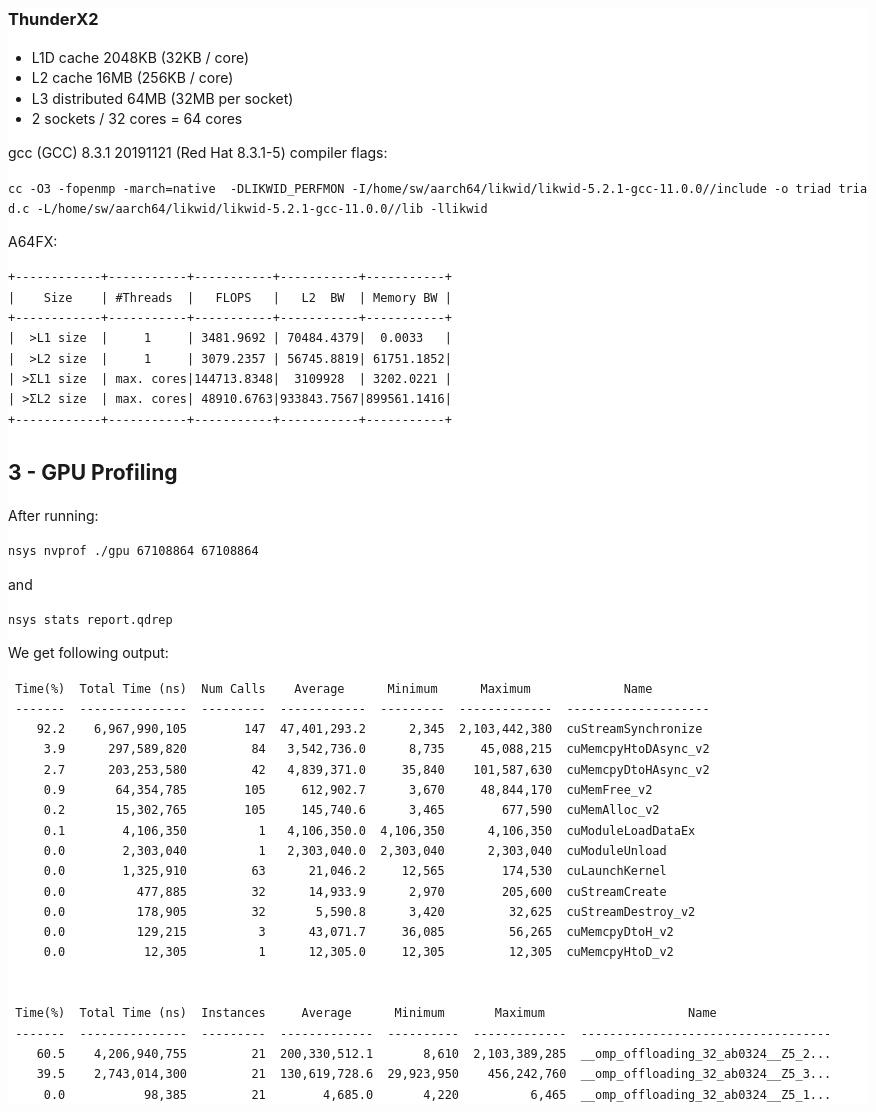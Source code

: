 ### ThunderX2 
* L1D cache 2048KB (32KB / core)
* L2 cache 16MB (256KB / core)
* L3 distributed 64MB (32MB per socket)
* 2 sockets / 32 cores = 64 cores

gcc (GCC) 8.3.1 20191121 (Red Hat 8.3.1-5) compiler flags:

    cc -O3 -fopenmp -march=native  -DLIKWID_PERFMON -I/home/sw/aarch64/likwid/likwid-5.2.1-gcc-11.0.0//include -o triad triad.c -L/home/sw/aarch64/likwid/likwid-5.2.1-gcc-11.0.0//lib -llikwid


A64FX: 

    +------------+-----------+-----------+-----------+-----------+
    |    Size    | #Threads  |   FLOPS   |   L2  BW  | Memory BW |
    +------------+-----------+-----------+-----------+-----------+
    |  >L1 size  |     1     | 3481.9692 | 70484.4379|  0.0033   |
    |  >L2 size  |     1     | 3079.2357 | 56745.8819| 61751.1852|
    | >ΣL1 size  | max. cores|144713.8348|  3109928  | 3202.0221 |
    | >ΣL2 size  | max. cores| 48910.6763|933843.7567|899561.1416|
    +------------+-----------+-----------+-----------+-----------+


## 3 - GPU Profiling

After running:

    nsys nvprof ./gpu 67108864 67108864

and 

    nsys stats report.qdrep

We get following output: 
    
     Time(%)  Total Time (ns)  Num Calls    Average      Minimum      Maximum             Name        
     -------  ---------------  ---------  ------------  ---------  -------------  --------------------
        92.2    6,967,990,105        147  47,401,293.2      2,345  2,103,442,380  cuStreamSynchronize 
         3.9      297,589,820         84   3,542,736.0      8,735     45,088,215  cuMemcpyHtoDAsync_v2
         2.7      203,253,580         42   4,839,371.0     35,840    101,587,630  cuMemcpyDtoHAsync_v2
         0.9       64,354,785        105     612,902.7      3,670     48,844,170  cuMemFree_v2        
         0.2       15,302,765        105     145,740.6      3,465        677,590  cuMemAlloc_v2       
         0.1        4,106,350          1   4,106,350.0  4,106,350      4,106,350  cuModuleLoadDataEx  
         0.0        2,303,040          1   2,303,040.0  2,303,040      2,303,040  cuModuleUnload      
         0.0        1,325,910         63      21,046.2     12,565        174,530  cuLaunchKernel      
         0.0          477,885         32      14,933.9      2,970        205,600  cuStreamCreate      
         0.0          178,905         32       5,590.8      3,420         32,625  cuStreamDestroy_v2  
         0.0          129,215          3      43,071.7     36,085         56,265  cuMemcpyDtoH_v2     
         0.0           12,305          1      12,305.0     12,305         12,305  cuMemcpyHtoD_v2     


     Time(%)  Total Time (ns)  Instances     Average      Minimum       Maximum                    Name                
     -------  ---------------  ---------  -------------  ----------  -------------  -----------------------------------
        60.5    4,206,940,755         21  200,330,512.1       8,610  2,103,389,285  __omp_offloading_32_ab0324__Z5_2...
        39.5    2,743,014,300         21  130,619,728.6  29,923,950    456,242,760  __omp_offloading_32_ab0324__Z5_3...
         0.0           98,385         21        4,685.0       4,220          6,465  __omp_offloading_32_ab0324__Z5_1...
